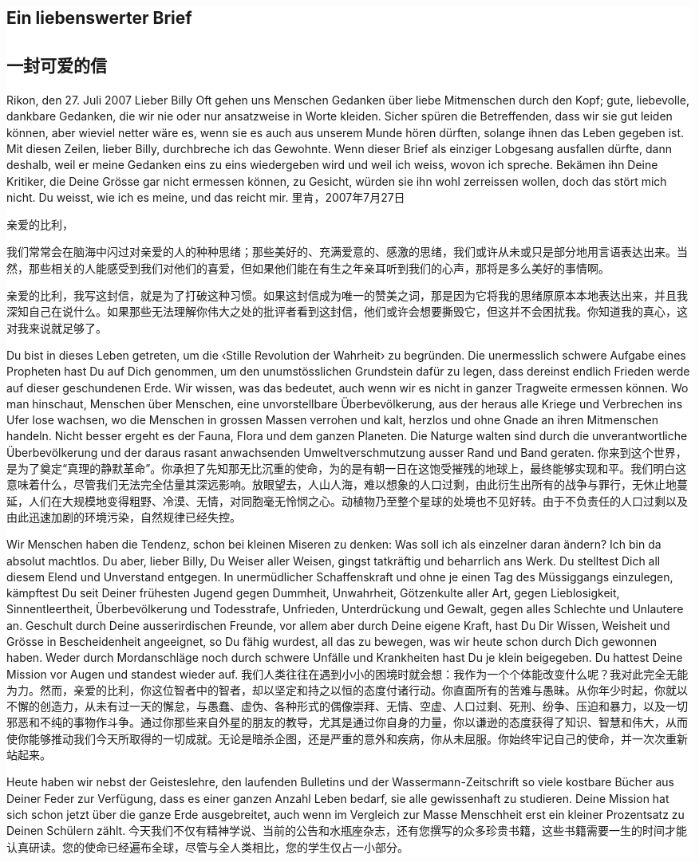 ## Ein liebenswerter Brief
## 一封可爱的信

Rikon, den 27. Juli 2007 Lieber Billy Oft gehen uns Menschen Gedanken über liebe Mitmenschen durch den Kopf; gute, liebevolle, dankbare Gedanken, die wir nie oder nur ansatzweise in Worte kleiden. Sicher spüren die Betreffenden, dass wir sie gut leiden können, aber wieviel netter wäre es, wenn sie es auch aus unserem Munde hören dürften, solange ihnen das Leben gegeben ist. Mit diesen Zeilen, lieber Billy, durchbreche ich das Gewohnte. Wenn dieser Brief als einziger Lobgesang ausfallen dürfte, dann deshalb, weil er meine Gedanken eins zu eins wiedergeben wird und weil ich weiss, wovon ich spreche. Bekämen ihn Deine Kritiker, die Deine Grösse gar nicht ermessen können, zu Gesicht, würden sie ihn wohl zerreissen wollen, doch das stört mich nicht. Du weisst, wie ich es meine, und das reicht mir.
里肯，2007年7月27日

亲爱的比利，

我们常常会在脑海中闪过对亲爱的人的种种思绪；那些美好的、充满爱意的、感激的思绪，我们或许从未或只是部分地用言语表达出来。当然，那些相关的人能感受到我们对他们的喜爱，但如果他们能在有生之年亲耳听到我们的心声，那将是多么美好的事情啊。

亲爱的比利，我写这封信，就是为了打破这种习惯。如果这封信成为唯一的赞美之词，那是因为它将我的思绪原原本本地表达出来，并且我深知自己在说什么。如果那些无法理解你伟大之处的批评者看到这封信，他们或许会想要撕毁它，但这并不会困扰我。你知道我的真心，这对我来说就足够了。

Du bist in dieses Leben getreten, um die ‹Stille Revolution der Wahrheit› zu begründen. Die unermesslich schwere Aufgabe eines Propheten hast Du auf Dich genommen, um den unumstösslichen Grundstein dafür zu legen, dass dereinst endlich Frieden werde auf dieser geschundenen Erde. Wir wissen, was das bedeutet, auch wenn wir es nicht in ganzer Tragweite ermessen können. Wo man hinschaut, Menschen über Menschen, eine unvorstellbare Überbevölkerung, aus der heraus alle Kriege und Verbrechen ins Ufer lose wachsen, wo die Menschen in grossen Massen verrohen und kalt, herzlos und ohne Gnade an ihren Mitmenschen handeln. Nicht besser ergeht es der Fauna, Flora und dem ganzen Planeten. Die Naturge walten sind durch die unverantwortliche Überbevölkerung und der daraus rasant anwachsenden Umweltverschmutzung ausser Rand und Band geraten.
你来到这个世界，是为了奠定“真理的静默革命”。你承担了先知那无比沉重的使命，为的是有朝一日在这饱受摧残的地球上，最终能够实现和平。我们明白这意味着什么，尽管我们无法完全估量其深远影响。放眼望去，人山人海，难以想象的人口过剩，由此衍生出所有的战争与罪行，无休止地蔓延，人们在大规模地变得粗野、冷漠、无情，对同胞毫无怜悯之心。动植物乃至整个星球的处境也不见好转。由于不负责任的人口过剩以及由此迅速加剧的环境污染，自然规律已经失控。

Wir Menschen haben die Tendenz, schon bei kleinen Miseren zu denken: Was soll ich als einzelner daran ändern? Ich bin da absolut machtlos. Du aber, lieber Billy, Du Weiser aller Weisen, gingst tatkräftig und beharrlich ans Werk. Du stelltest Dich all diesem Elend und Unverstand entgegen. In unermüdlicher Schaffenskraft und ohne je einen Tag des Müssiggangs einzulegen, kämpftest Du seit Deiner frühesten Jugend gegen Dummheit, Unwahrheit, Götzenkulte aller Art, gegen Lieblosigkeit, Sinnentleertheit, Überbevölkerung und Todesstrafe, Unfrieden, Unterdrückung und Gewalt, gegen alles Schlechte und Unlautere an. Geschult durch Deine ausserirdischen Freunde, vor allem aber durch Deine eigene Kraft, hast Du Dir Wissen, Weisheit und Grösse in Bescheidenheit angeeignet, so Du fähig wurdest, all das zu bewegen, was wir heute schon durch Dich gewonnen haben. Weder durch Mordanschläge noch durch schwere Unfälle und Krankheiten hast Du je klein beigegeben. Du hattest Deine Mission vor Augen und standest wieder auf.
我们人类往往在遇到小小的困境时就会想：我作为一个个体能改变什么呢？我对此完全无能为力。然而，亲爱的比利，你这位智者中的智者，却以坚定和持之以恒的态度付诸行动。你直面所有的苦难与愚昧。从你年少时起，你就以不懈的创造力，从未有过一天的懈怠，与愚蠢、虚伪、各种形式的偶像崇拜、无情、空虚、人口过剩、死刑、纷争、压迫和暴力，以及一切邪恶和不纯的事物作斗争。通过你那些来自外星的朋友的教导，尤其是通过你自身的力量，你以谦逊的态度获得了知识、智慧和伟大，从而使你能够推动我们今天所取得的一切成就。无论是暗杀企图，还是严重的意外和疾病，你从未屈服。你始终牢记自己的使命，并一次次重新站起来。

Heute haben wir nebst der Geisteslehre, den laufenden Bulletins und der Wassermann-Zeitschrift so viele kostbare Bücher aus Deiner Feder zur Verfügung, dass es einer ganzen Anzahl Leben bedarf, sie alle gewissenhaft zu studieren. Deine Mission hat sich schon jetzt über die ganze Erde ausgebreitet, auch wenn im Vergleich zur Masse Menschheit erst ein kleiner Prozentsatz zu Deinen Schülern zählt.
今天我们不仅有精神学说、当前的公告和水瓶座杂志，还有您撰写的众多珍贵书籍，这些书籍需要一生的时间才能认真研读。您的使命已经遍布全球，尽管与全人类相比，您的学生仅占一小部分。
